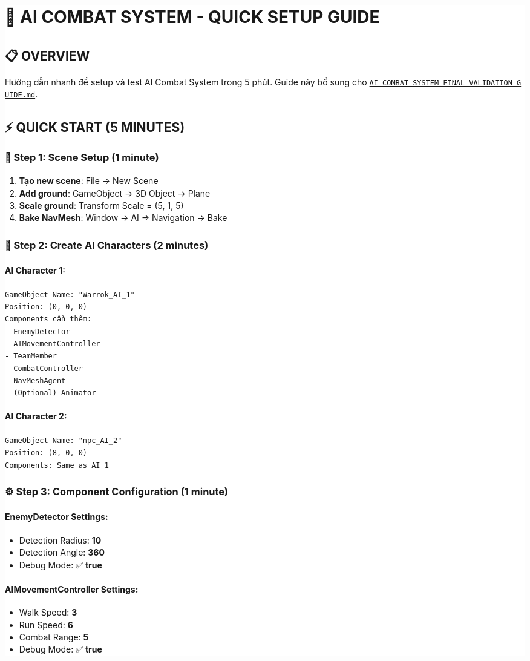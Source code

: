 # 🚀 AI COMBAT SYSTEM - QUICK SETUP GUIDE

## 📋 OVERVIEW

Hướng dẫn nhanh để setup và test AI Combat System trong 5 phút. Guide này bổ sung cho [`AI_COMBAT_SYSTEM_FINAL_VALIDATION_GUIDE.md`](AI_COMBAT_SYSTEM_FINAL_VALIDATION_GUIDE.md).

## ⚡ QUICK START (5 MINUTES)

### 🎯 Step 1: Scene Setup (1 minute)
1. **Tạo new scene**: File → New Scene
2. **Add ground**: GameObject → 3D Object → Plane
3. **Scale ground**: Transform Scale = (5, 1, 5)
4. **Bake NavMesh**: Window → AI → Navigation → Bake

### 🤖 Step 2: Create AI Characters (2 minutes)

#### AI Character 1:
```
GameObject Name: "Warrok_AI_1"
Position: (0, 0, 0)
Components cần thêm:
- EnemyDetector
- AIMovementController  
- TeamMember
- CombatController
- NavMeshAgent
- (Optional) Animator
```

#### AI Character 2:
```
GameObject Name: "npc_AI_2"  
Position: (8, 0, 0)
Components: Same as AI 1
```

### ⚙️ Step 3: Component Configuration (1 minute)

#### EnemyDetector Settings:
- Detection Radius: **10**
- Detection Angle: **360** 
- Debug Mode: ✅ **true**

#### AIMovementController Settings:
- Walk Speed: **3**
- Run Speed: **6**
- Combat Range: **5**
- Debug Mode: ✅ **true**
